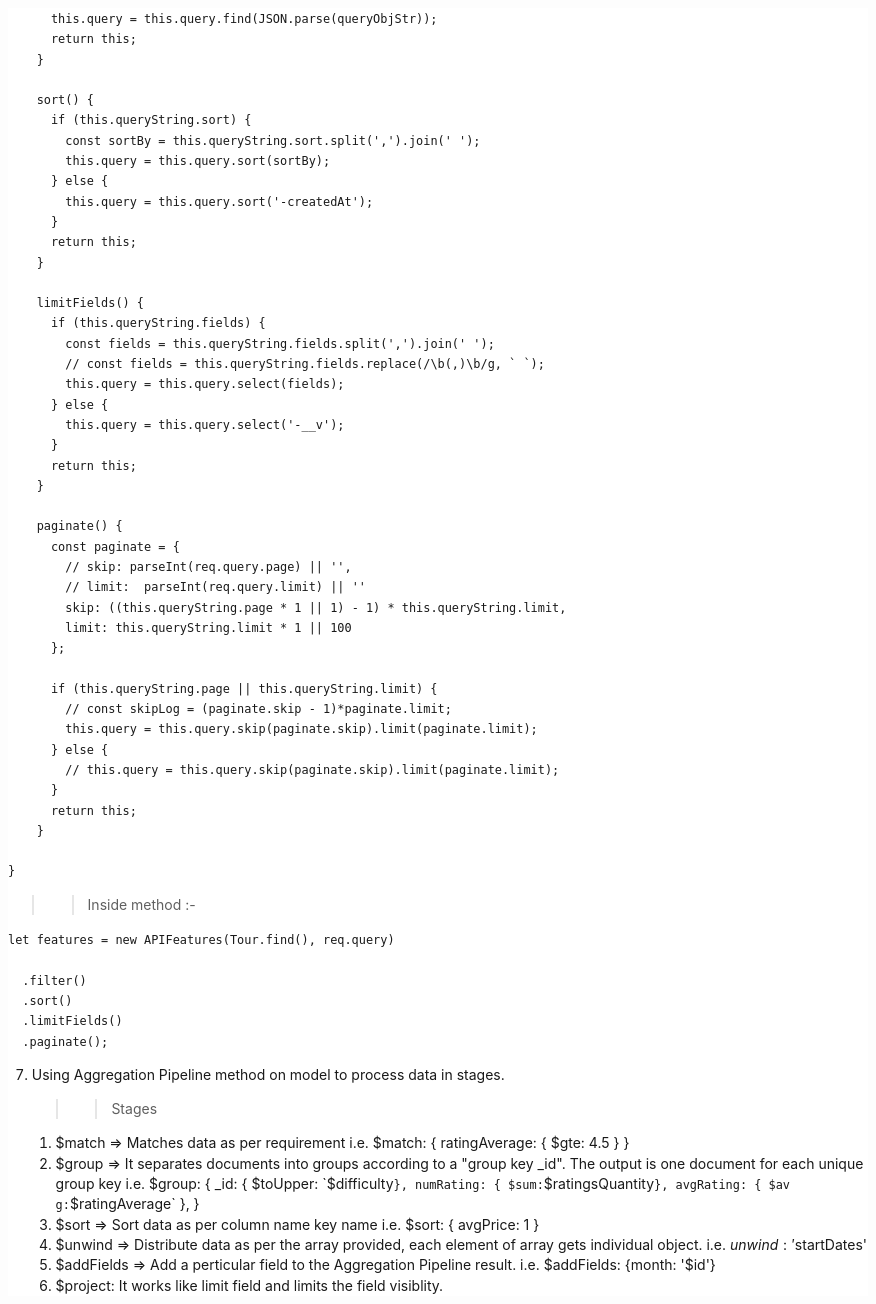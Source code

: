           this.query = this.query.find(JSON.parse(queryObjStr));
          return this;
        }

        sort() {
          if (this.queryString.sort) {
            const sortBy = this.queryString.sort.split(',').join(' ');
            this.query = this.query.sort(sortBy);
          } else {
            this.query = this.query.sort('-createdAt');
          }
          return this;
        }

        limitFields() {
          if (this.queryString.fields) {
            const fields = this.queryString.fields.split(',').join(' ');
            // const fields = this.queryString.fields.replace(/\b(,)\b/g, ` `);
            this.query = this.query.select(fields);
          } else {
            this.query = this.query.select('-__v');
          }
          return this;
        }

        paginate() {
          const paginate = {
            // skip: parseInt(req.query.page) || '',
            // limit:  parseInt(req.query.limit) || ''
            skip: ((this.queryString.page * 1 || 1) - 1) * this.queryString.limit,
            limit: this.queryString.limit * 1 || 100
          };

          if (this.queryString.page || this.queryString.limit) {
            // const skipLog = (paginate.skip - 1)*paginate.limit;
            this.query = this.query.skip(paginate.skip).limit(paginate.limit);
          } else {
            // this.query = this.query.skip(paginate.skip).limit(paginate.limit);
          }
          return this;
        }

    }

> > Inside method :-

    let features = new APIFeatures(Tour.find(), req.query)

      .filter()
      .sort()
      .limitFields()
      .paginate();

7.  Using Aggregation Pipeline method on model to process data in stages.
    > > Stages
    1. $match => Matches data as per requirement i.e. $match: { ratingAverage: { $gte: 4.5 } }
    2. $group => It separates documents into groups according to a "group key _id". 
    The output is one document for each unique group key i.e. $group: {
       _id: { $toUpper: `$difficulty` },
       numRating: { $sum: `$ratingsQuantity` },
       avgRating: { $avg: `$ratingAverage` },
       }
    3. $sort => Sort data as per column name key name i.e. $sort: { avgPrice: 1 }
    4. $unwind => Distribute data as per the array provided, each element of array gets individual object. i.e. $unwind: '$startDates'
    5. $addFields => Add a perticular field to the Aggregation Pipeline result. 
    i.e. $addFields: {month: '$id'}
    6. $project: It works like limit field and limits the field visiblity. 